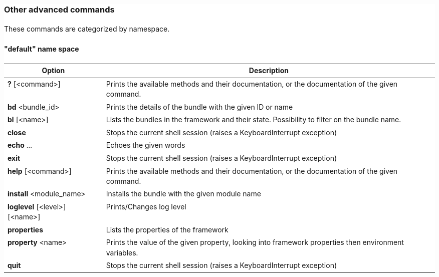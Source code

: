 


### Other advanced commands

These commands are categorized by namespace.

#### "default" name space

<table class="table table-striped table-bordered table-hover table-condensed">
	<thead>
	<tr>
		<th> Option </th><th> Description </th>
	</tr>
	</thead>
	<tbody><tr>
		<td>
<b>?</b> [&lt;command&gt;]
</td><td>	Prints the available methods and their documentation, or the documentation of the given command.
</td></tr><tr><td>
<b>bd</b> &lt;bundle_id&gt;
</td><td>
		Prints the details of the bundle with the given ID or name
</td></tr><tr><td>
<b>bl</b> [&lt;name&gt;]
</td><td>
		Lists the bundles in the framework and their state. Possibility to filter on the bundle name.
</td></tr><tr><td>
<b>close</b>
</td><td>
		Stops the current shell session (raises a KeyboardInterrupt exception)
</td></tr><tr><td>
<b>echo</b> ...
</td><td>
		Echoes the given words
</td></tr><tr><td>
<b>exit</b>
</td><td>
		Stops the current shell session (raises a KeyboardInterrupt exception)
</td></tr><tr><td>
<b>help</b> [&lt;command&gt;]
</td><td>
		Prints the available methods and their documentation, or the documentation of the given command.
</td></tr><tr><td>
<b>install</b> &lt;module_name&gt;
</td><td>
		Installs the bundle with the given module name
</td></tr><tr><td>
<b>loglevel</b> [&lt;level&gt;] [&lt;name&gt;]
</td><td>
		Prints/Changes log level
</td></tr><tr><td>
<b>properties</b>
</td><td>
		Lists the properties of the framework
</td></tr><tr><td>
<b>property</b> &lt;name&gt;
</td><td>
		Prints the value of the given property, looking into framework properties then environment variables.
</td></tr><tr><td>
<b>quit</b>
</td><td>
		Stops the current shell session (raises a KeyboardInterrupt exception)